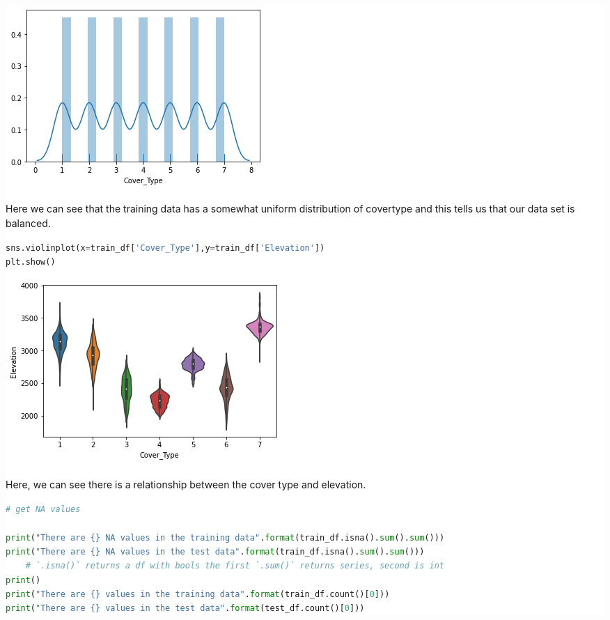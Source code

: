 
![png](backups/clear-cut-solution_files/backups/clear-cut-solution_7_0.png)


Here we can see that the training data has a somewhat uniform distribution of covertype and this tells us that our data set is balanced. 


```python
sns.violinplot(x=train_df['Cover_Type'],y=train_df['Elevation'])
plt.show()
```


![png](backups/clear-cut-solution_files/backups/clear-cut-solution_9_0.png)


Here, we can see there is a relationship between the cover type and elevation. 


```python
# get NA values

print("There are {} NA values in the training data".format(train_df.isna().sum().sum()))
print("There are {} NA values in the test data".format(train_df.isna().sum().sum()))
    # `.isna()` returns a df with bools the first `.sum()` returns series, second is int 
print()
print("There are {} values in the training data".format(train_df.count()[0]))
print("There are {} values in the test data".format(test_df.count()[0]))
```
